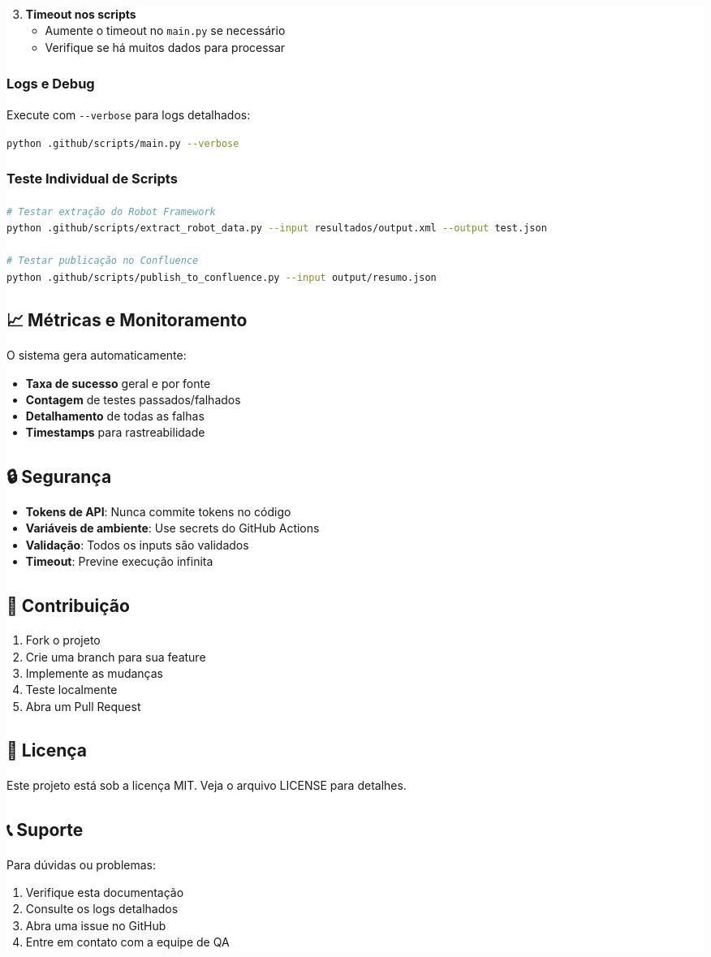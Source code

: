 3. **Timeout nos scripts**
   - Aumente o timeout no `main.py` se necessário
   - Verifique se há muitos dados para processar

### Logs e Debug

Execute com `--verbose` para logs detalhados:
```bash
python .github/scripts/main.py --verbose
```

### Teste Individual de Scripts

```bash
# Testar extração do Robot Framework
python .github/scripts/extract_robot_data.py --input resultados/output.xml --output test.json

# Testar publicação no Confluence
python .github/scripts/publish_to_confluence.py --input output/resumo.json
```

## 📈 Métricas e Monitoramento

O sistema gera automaticamente:
- **Taxa de sucesso** geral e por fonte
- **Contagem** de testes passados/falhados
- **Detalhamento** de todas as falhas
- **Timestamps** para rastreabilidade

## 🔒 Segurança

- **Tokens de API**: Nunca commite tokens no código
- **Variáveis de ambiente**: Use secrets do GitHub Actions
- **Validação**: Todos os inputs são validados
- **Timeout**: Previne execução infinita

## 🤝 Contribuição

1. Fork o projeto
2. Crie uma branch para sua feature
3. Implemente as mudanças
4. Teste localmente
5. Abra um Pull Request

## 📄 Licença

Este projeto está sob a licença MIT. Veja o arquivo LICENSE para detalhes.

## 📞 Suporte

Para dúvidas ou problemas:
1. Verifique esta documentação
2. Consulte os logs detalhados
3. Abra uma issue no GitHub
4. Entre em contato com a equipe de QA 